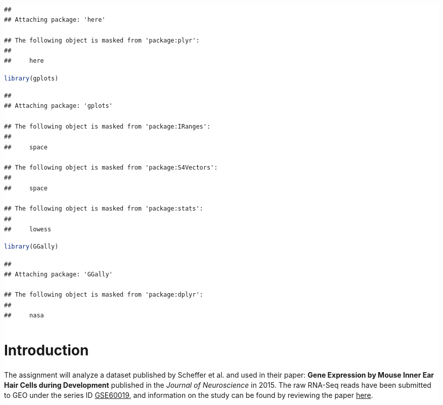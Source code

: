     ## 
    ## Attaching package: 'here'

    ## The following object is masked from 'package:plyr':
    ## 
    ##     here

``` r
library(gplots)
```

    ## 
    ## Attaching package: 'gplots'

    ## The following object is masked from 'package:IRanges':
    ## 
    ##     space

    ## The following object is masked from 'package:S4Vectors':
    ## 
    ##     space

    ## The following object is masked from 'package:stats':
    ## 
    ##     lowess

``` r
library(GGally)
```

    ## 
    ## Attaching package: 'GGally'

    ## The following object is masked from 'package:dplyr':
    ## 
    ##     nasa

Introduction
============

The assignment will analyze a dataset published by Scheffer et al. and used in their paper: **Gene Expression by Mouse Inner Ear Hair Cells during Development** published in the *Journal of Neuroscience* in 2015. The raw RNA-Seq reads have been submitted to GEO under the series ID [GSE60019](https://www.ncbi.nlm.nih.gov/geo/query/acc.cgi?acc=GSE60019), and information on the study can be found by reviewing the paper [here](https://www.ncbi.nlm.nih.gov/pubmed/25904789).
